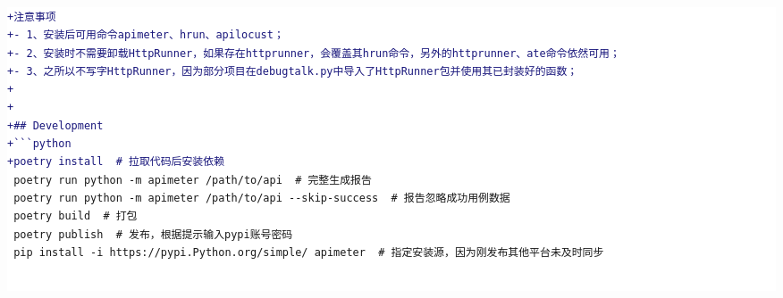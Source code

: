 ```diff
+注意事项
+- 1、安装后可用命令apimeter、hrun、apilocust；
+- 2、安装时不需要卸载HttpRunner，如果存在httprunner，会覆盖其hrun命令，另外的httprunner、ate命令依然可用；
+- 3、之所以不写字HttpRunner，因为部分项目在debugtalk.py中导入了HttpRunner包并使用其已封装好的函数；
+
+
+## Development
+```python
+poetry install  # 拉取代码后安装依赖
 poetry run python -m apimeter /path/to/api  # 完整生成报告
 poetry run python -m apimeter /path/to/api --skip-success  # 报告忽略成功用例数据
 poetry build  # 打包
 poetry publish  # 发布，根据提示输入pypi账号密码
 pip install -i https://pypi.Python.org/simple/ apimeter  # 指定安装源，因为刚发布其他平台未及时同步
 ```
```


